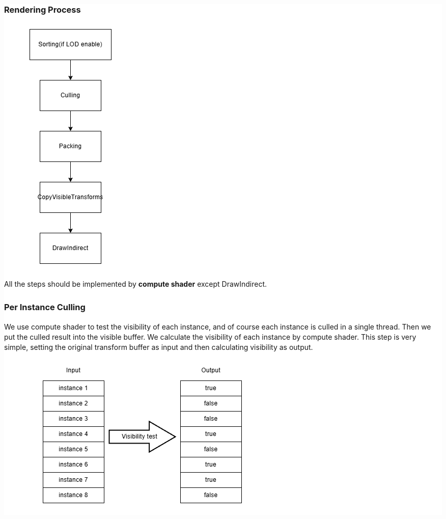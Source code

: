 ### Rendering Process
![](post_img/indirect_rendering/process.png)

All the steps should be implemented by __compute shader__ except DrawIndirect.
### Per Instance Culling
We use compute shader to test the visibility of each instance, and of course each instance is culled in a single thread. Then we put the culled result into the visible buffer.
We calculate the visibility of each instance by compute shader. This step is very simple, setting the original transform buffer as input and then calculating visibility as output.

![](post_img/indirect_rendering/culling.png)
